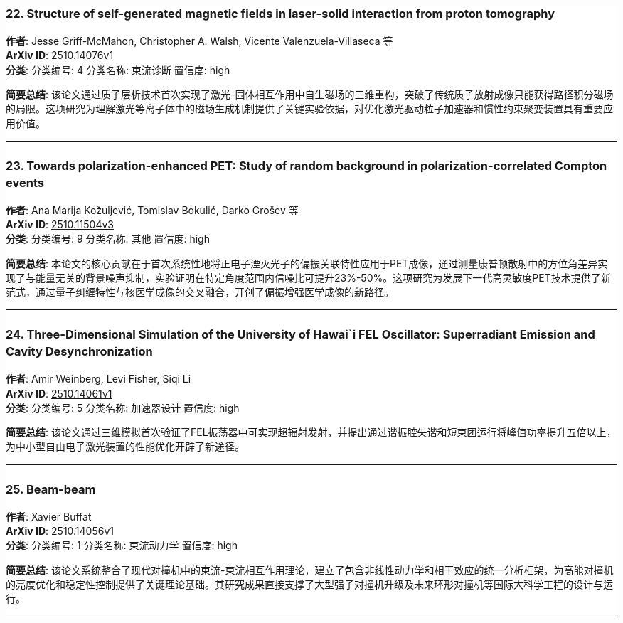 ### 22. Structure of self-generated magnetic fields in laser-solid interaction   from proton tomography

**作者**: Jesse Griff-McMahon, Christopher A. Walsh, Vicente Valenzuela-Villaseca 等  
**ArXiv ID**: [2510.14076v1](https://arxiv.org/abs/2510.14076v1)  
**分类**: 分类编号: 4
分类名称: 束流诊断
置信度: high  

**简要总结**: 该论文通过质子层析技术首次实现了激光-固体相互作用中自生磁场的三维重构，突破了传统质子放射成像只能获得路径积分磁场的局限。这项研究为理解激光等离子体中的磁场生成机制提供了关键实验依据，对优化激光驱动粒子加速器和惯性约束聚变装置具有重要应用价值。

---

### 23. Towards polarization-enhanced PET: Study of random background in   polarization-correlated Compton events

**作者**: Ana Marija Kožuljević, Tomislav Bokulić, Darko Grošev 等  
**ArXiv ID**: [2510.11504v3](https://arxiv.org/abs/2510.11504v3)  
**分类**: 分类编号: 9
分类名称: 其他
置信度: high  

**简要总结**: 本论文的核心贡献在于首次系统性地将正电子湮灭光子的偏振关联特性应用于PET成像，通过测量康普顿散射中的方位角差异实现了与能量无关的背景噪声抑制，实验证明在特定角度范围内信噪比可提升23%-50%。这项研究为发展下一代高灵敏度PET技术提供了新范式，通过量子纠缠特性与核医学成像的交叉融合，开创了偏振增强医学成像的新路径。

---

### 24. Three-Dimensional Simulation of the University of Hawai`i FEL   Oscillator: Superradiant Emission and Cavity Desynchronization

**作者**: Amir Weinberg, Levi Fisher, Siqi Li  
**ArXiv ID**: [2510.14061v1](https://arxiv.org/abs/2510.14061v1)  
**分类**: 分类编号: 5
分类名称: 加速器设计
置信度: high  

**简要总结**: 该论文通过三维模拟首次验证了FEL振荡器中可实现超辐射发射，并提出通过谐振腔失谐和短束团运行将峰值功率提升五倍以上，为中小型自由电子激光装置的性能优化开辟了新途径。

---

### 25. Beam-beam

**作者**: Xavier Buffat  
**ArXiv ID**: [2510.14056v1](https://arxiv.org/abs/2510.14056v1)  
**分类**: 分类编号: 1
分类名称: 束流动力学
置信度: high  

**简要总结**: 该论文系统整合了现代对撞机中的束流-束流相互作用理论，建立了包含非线性动力学和相干效应的统一分析框架，为高能对撞机的亮度优化和稳定性控制提供了关键理论基础。其研究成果直接支撑了大型强子对撞机升级及未来环形对撞机等国际大科学工程的设计与运行。

---
